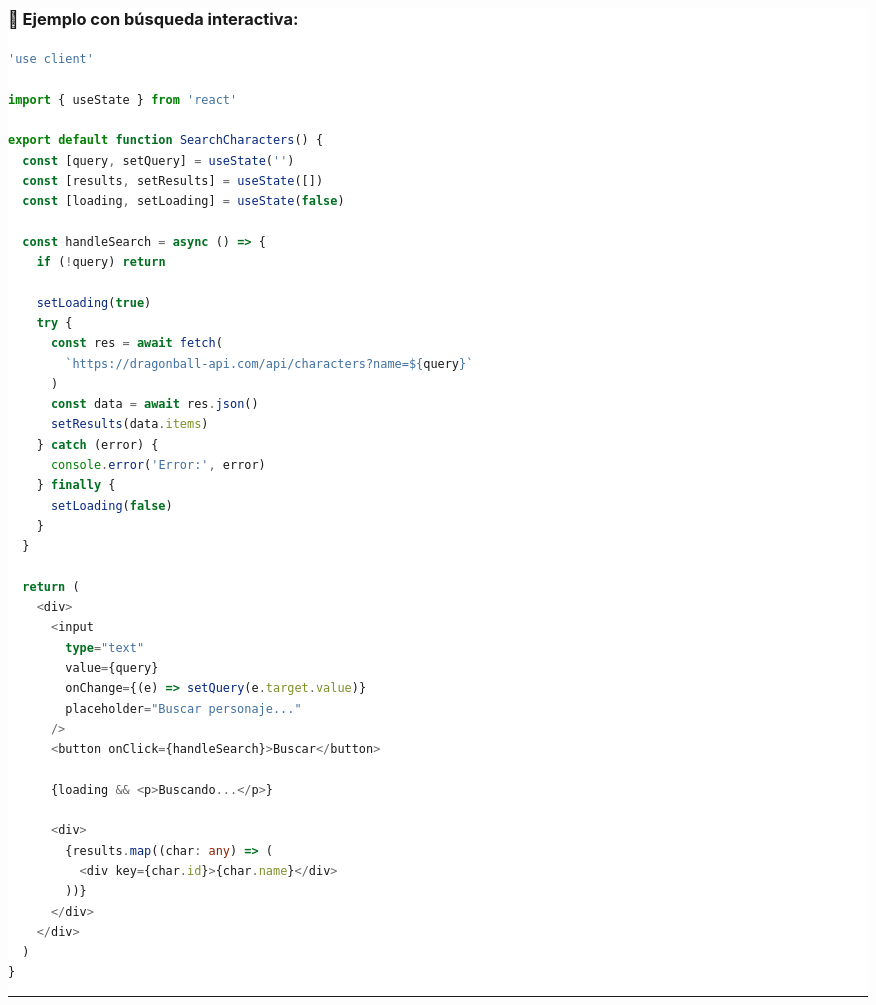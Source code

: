 ### 🎨 Ejemplo con búsqueda interactiva:

```typescript
'use client'

import { useState } from 'react'

export default function SearchCharacters() {
  const [query, setQuery] = useState('')
  const [results, setResults] = useState([])
  const [loading, setLoading] = useState(false)
  
  const handleSearch = async () => {
    if (!query) return
    
    setLoading(true)
    try {
      const res = await fetch(
        `https://dragonball-api.com/api/characters?name=${query}`
      )
      const data = await res.json()
      setResults(data.items)
    } catch (error) {
      console.error('Error:', error)
    } finally {
      setLoading(false)
    }
  }
  
  return (
    <div>
      <input
        type="text"
        value={query}
        onChange={(e) => setQuery(e.target.value)}
        placeholder="Buscar personaje..."
      />
      <button onClick={handleSearch}>Buscar</button>
      
      {loading && <p>Buscando...</p>}
      
      <div>
        {results.map((char: any) => (
          <div key={char.id}>{char.name}</div>
        ))}
      </div>
    </div>
  )
}
```

---
